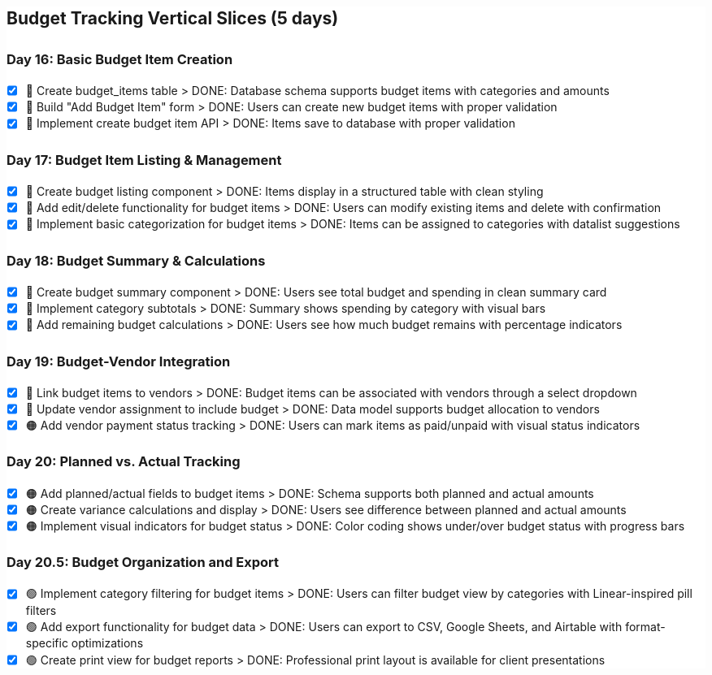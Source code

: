 ## Budget Tracking Vertical Slices (5 days)

### Day 16: Basic Budget Item Creation
- [x] 🔴 Create budget_items table
      > DONE: Database schema supports budget items with categories and amounts
- [x] 🔴 Build "Add Budget Item" form
      > DONE: Users can create new budget items with proper validation
- [x] 🔴 Implement create budget item API
      > DONE: Items save to database with proper validation

### Day 17: Budget Item Listing & Management
- [x] 🔴 Create budget listing component
      > DONE: Items display in a structured table with clean styling
- [x] 🔴 Add edit/delete functionality for budget items
      > DONE: Users can modify existing items and delete with confirmation
- [x] 🔴 Implement basic categorization for budget items
      > DONE: Items can be assigned to categories with datalist suggestions

### Day 18: Budget Summary & Calculations
- [x] 🔴 Create budget summary component
      > DONE: Users see total budget and spending in clean summary card
- [x] 🔴 Implement category subtotals
      > DONE: Summary shows spending by category with visual bars
- [x] 🔴 Add remaining budget calculations
      > DONE: Users see how much budget remains with percentage indicators

### Day 19: Budget-Vendor Integration
- [x] 🔴 Link budget items to vendors
      > DONE: Budget items can be associated with vendors through a select dropdown
- [x] 🔴 Update vendor assignment to include budget
      > DONE: Data model supports budget allocation to vendors
- [x] 🟠 Add vendor payment status tracking
      > DONE: Users can mark items as paid/unpaid with visual status indicators

### Day 20: Planned vs. Actual Tracking
- [x] 🟠 Add planned/actual fields to budget items
      > DONE: Schema supports both planned and actual amounts
- [x] 🟠 Create variance calculations and display
      > DONE: Users see difference between planned and actual amounts
- [x] 🟠 Implement visual indicators for budget status
      > DONE: Color coding shows under/over budget status with progress bars

### Day 20.5: Budget Organization and Export
- [x] 🟢 Implement category filtering for budget items
      > DONE: Users can filter budget view by categories with Linear-inspired pill filters
- [x] 🟢 Add export functionality for budget data
      > DONE: Users can export to CSV, Google Sheets, and Airtable with format-specific optimizations
- [x] 🟢 Create print view for budget reports
      > DONE: Professional print layout is available for client presentations
